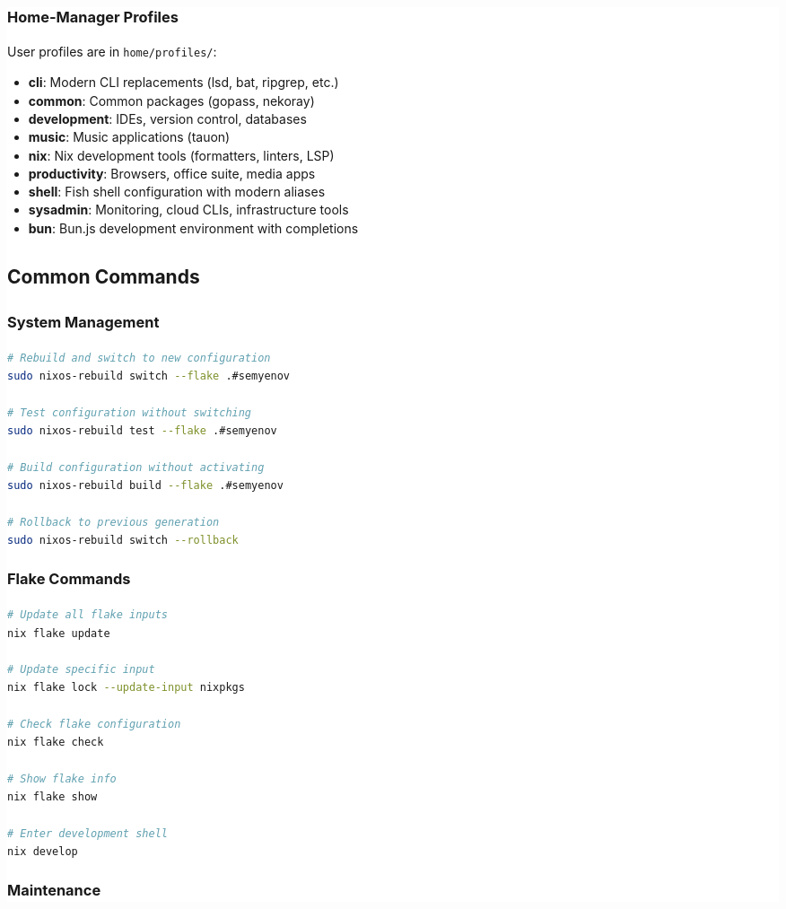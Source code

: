 ### Home-Manager Profiles

User profiles are in `home/profiles/`:
- **cli**: Modern CLI replacements (lsd, bat, ripgrep, etc.)
- **common**: Common packages (gopass, nekoray)
- **development**: IDEs, version control, databases
- **music**: Music applications (tauon)
- **nix**: Nix development tools (formatters, linters, LSP)
- **productivity**: Browsers, office suite, media apps
- **shell**: Fish shell configuration with modern aliases
- **sysadmin**: Monitoring, cloud CLIs, infrastructure tools
- **bun**: Bun.js development environment with completions

## Common Commands

### System Management

```bash
# Rebuild and switch to new configuration
sudo nixos-rebuild switch --flake .#semyenov

# Test configuration without switching
sudo nixos-rebuild test --flake .#semyenov

# Build configuration without activating
sudo nixos-rebuild build --flake .#semyenov

# Rollback to previous generation
sudo nixos-rebuild switch --rollback
```

### Flake Commands

```bash
# Update all flake inputs
nix flake update

# Update specific input
nix flake lock --update-input nixpkgs

# Check flake configuration
nix flake check

# Show flake info
nix flake show

# Enter development shell
nix develop
```

### Maintenance
